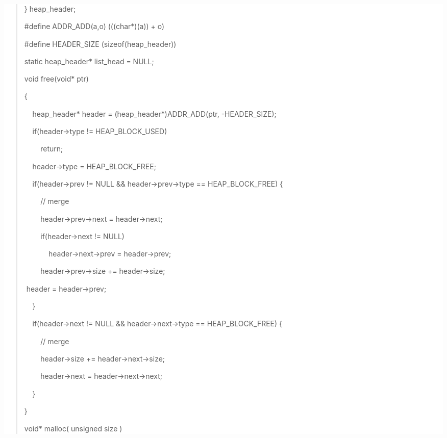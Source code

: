 >   
> } heap_header;  
>   
>   
>   
> #define ADDR_ADD(a,o) (((char*)(a)) + o)  
>   
> #define HEADER_SIZE (sizeof(heap_header))  
>   
>   
>   
> static heap_header* list_head = NULL;  
>   
>   
>   
> void free(void* ptr)  
>   
> {  
>   
>     heap_header* header = (heap_header*)ADDR_ADD(ptr, -HEADER_SIZE);  
>   
>     if(header->type != HEAP_BLOCK_USED)   
>   
>         return;  
>   
>   
>   
>     header->type = HEAP_BLOCK_FREE;  
>   
>     if(header->prev != NULL && header->prev->type == HEAP_BLOCK_FREE) {  
>   
>         // merge  
>   
>         header->prev->next = header->next;  
>   
>         if(header->next != NULL)  
>   
>             header->next->prev = header->prev;  
>   
>         header->prev->size += header->size;  
>   
>   
>   
>  header = header->prev;  
>   
>     }  
>   
>   
>   
>     if(header->next != NULL && header->next->type == HEAP_BLOCK_FREE) {  
>   
>         // merge  
>   
>         header->size += header->next->size;  
>   
>         header->next = header->next->next;  
>   
>     }  
>   
> }  
>   
>   
>   
> void* malloc( unsigned size )  